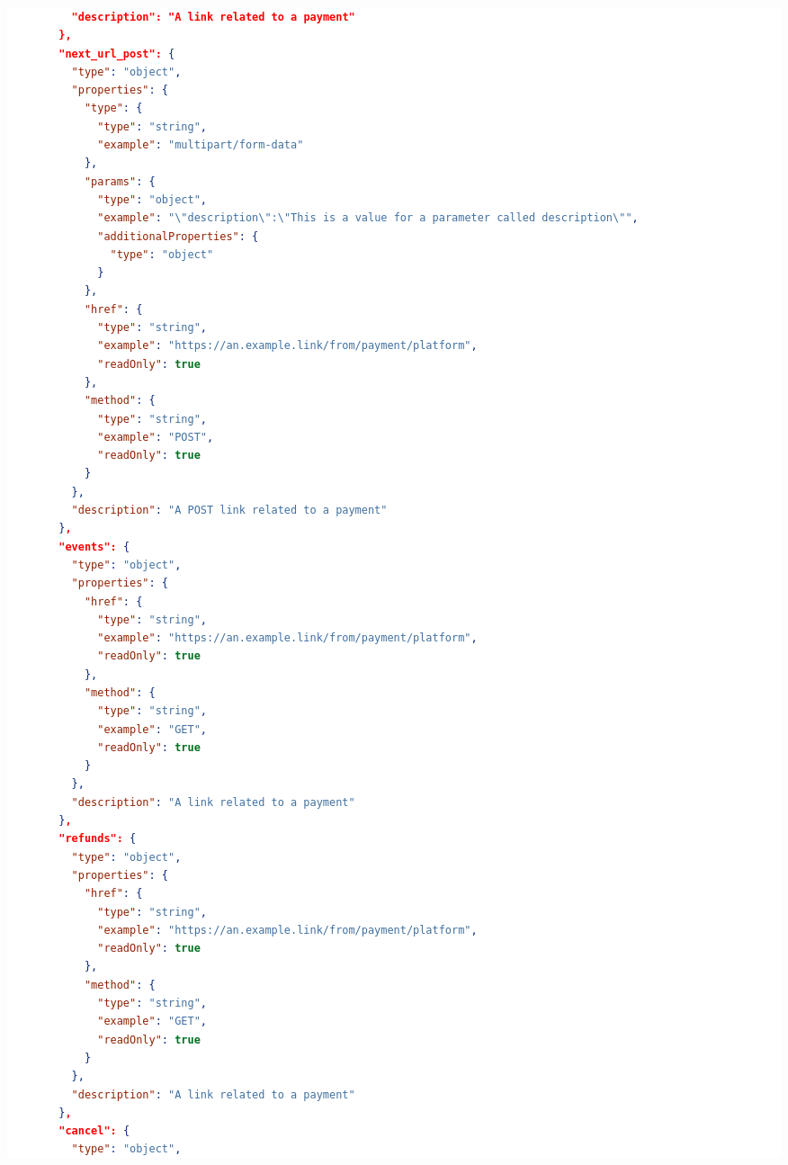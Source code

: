 ```json
          "description": "A link related to a payment"
        },
        "next_url_post": {
          "type": "object",
          "properties": {
            "type": {
              "type": "string",
              "example": "multipart/form-data"
            },
            "params": {
              "type": "object",
              "example": "\"description\":\"This is a value for a parameter called description\"",
              "additionalProperties": {
                "type": "object"
              }
            },
            "href": {
              "type": "string",
              "example": "https://an.example.link/from/payment/platform",
              "readOnly": true
            },
            "method": {
              "type": "string",
              "example": "POST",
              "readOnly": true
            }
          },
          "description": "A POST link related to a payment"
        },
        "events": {
          "type": "object",
          "properties": {
            "href": {
              "type": "string",
              "example": "https://an.example.link/from/payment/platform",
              "readOnly": true
            },
            "method": {
              "type": "string",
              "example": "GET",
              "readOnly": true
            }
          },
          "description": "A link related to a payment"
        },
        "refunds": {
          "type": "object",
          "properties": {
            "href": {
              "type": "string",
              "example": "https://an.example.link/from/payment/platform",
              "readOnly": true
            },
            "method": {
              "type": "string",
              "example": "GET",
              "readOnly": true
            }
          },
          "description": "A link related to a payment"
        },
        "cancel": {
          "type": "object",
```
